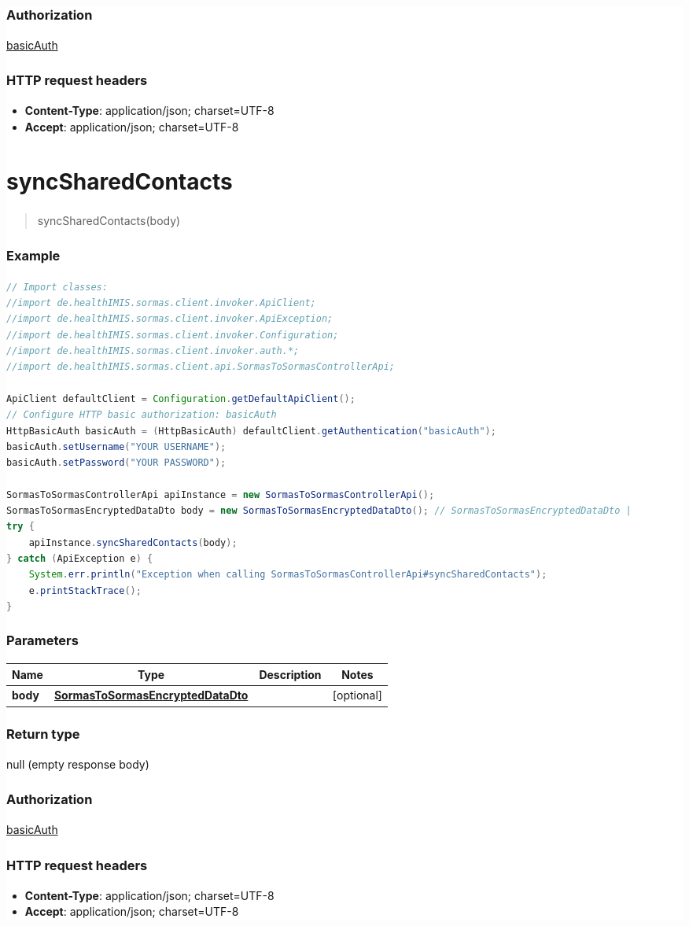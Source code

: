 ### Authorization

[basicAuth](../README.md#basicAuth)

### HTTP request headers

 - **Content-Type**: application/json; charset=UTF-8
 - **Accept**: application/json; charset=UTF-8

<a name="syncSharedContacts"></a>
# **syncSharedContacts**
> syncSharedContacts(body)



### Example
```java
// Import classes:
//import de.healthIMIS.sormas.client.invoker.ApiClient;
//import de.healthIMIS.sormas.client.invoker.ApiException;
//import de.healthIMIS.sormas.client.invoker.Configuration;
//import de.healthIMIS.sormas.client.invoker.auth.*;
//import de.healthIMIS.sormas.client.api.SormasToSormasControllerApi;

ApiClient defaultClient = Configuration.getDefaultApiClient();
// Configure HTTP basic authorization: basicAuth
HttpBasicAuth basicAuth = (HttpBasicAuth) defaultClient.getAuthentication("basicAuth");
basicAuth.setUsername("YOUR USERNAME");
basicAuth.setPassword("YOUR PASSWORD");

SormasToSormasControllerApi apiInstance = new SormasToSormasControllerApi();
SormasToSormasEncryptedDataDto body = new SormasToSormasEncryptedDataDto(); // SormasToSormasEncryptedDataDto | 
try {
    apiInstance.syncSharedContacts(body);
} catch (ApiException e) {
    System.err.println("Exception when calling SormasToSormasControllerApi#syncSharedContacts");
    e.printStackTrace();
}
```

### Parameters

Name | Type | Description  | Notes
------------- | ------------- | ------------- | -------------
 **body** | [**SormasToSormasEncryptedDataDto**](SormasToSormasEncryptedDataDto.md)|  | [optional]

### Return type

null (empty response body)

### Authorization

[basicAuth](../README.md#basicAuth)

### HTTP request headers

 - **Content-Type**: application/json; charset=UTF-8
 - **Accept**: application/json; charset=UTF-8

